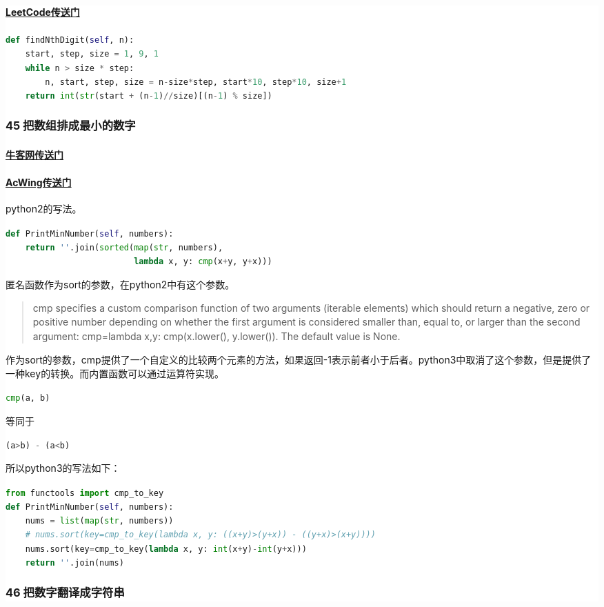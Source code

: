 #### [LeetCode传送门](https://leetcode.com/problems/nth-digit/)

```python
def findNthDigit(self, n):
    start, step, size = 1, 9, 1
    while n > size * step:
        n, start, step, size = n-size*step, start*10, step*10, size+1
    return int(str(start + (n-1)//size)[(n-1) % size])
```
### 45 把数组排成最小的数字

#### [牛客网传送门](https://www.nowcoder.com/practice/8fecd3f8ba334add803bf2a06af1b993?tpId=13&tqId=11185&tPage=2&rp=1&ru=%2Fta%2Fcoding-interviews&qru=%2Fta%2Fcoding-interviews%2Fquestion-ranking)
#### [AcWing传送门](https://www.acwing.com/problem/content/54/)

python2的写法。

```python
def PrintMinNumber(self, numbers):
    return ''.join(sorted(map(str, numbers), 
                          lambda x, y: cmp(x+y, y+x)))
```
匿名函数作为sort的参数，在python2中有这个参数。

> cmp specifies a custom comparison function of two arguments (iterable elements) which should return a negative, zero or positive number depending on whether the first argument is considered smaller than, equal to, or larger than the second argument: cmp=lambda x,y: cmp(x.lower(), y.lower()). The default value is None.

作为sort的参数，cmp提供了一个自定义的比较两个元素的方法，如果返回-1表示前者小于后者。python3中取消了这个参数，但是提供了一种key的转换。而内置函数可以通过运算符实现。

```python
cmp(a, b) 
```
等同于

```python
(a>b) - (a<b)
```

所以python3的写法如下：

```python
from functools import cmp_to_key
def PrintMinNumber(self, numbers):
    nums = list(map(str, numbers))
    # nums.sort(key=cmp_to_key(lambda x, y: ((x+y)>(y+x)) - ((y+x)>(x+y))))
    nums.sort(key=cmp_to_key(lambda x, y: int(x+y)-int(y+x)))
    return ''.join(nums)
```

### 46 把数字翻译成字符串
